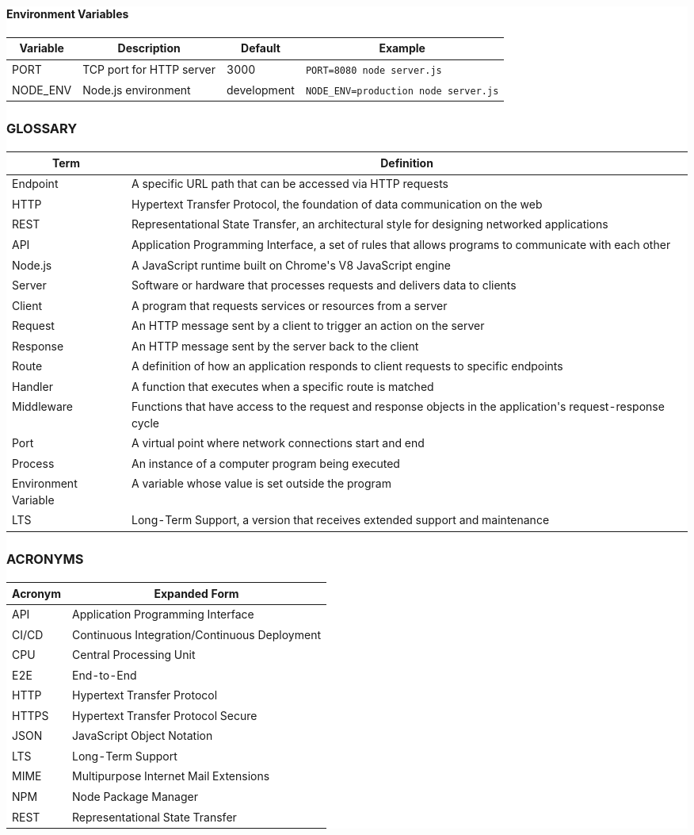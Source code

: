 #### Environment Variables

| Variable | Description | Default | Example |
|----------|-------------|---------|---------|
| PORT | TCP port for HTTP server | 3000 | `PORT=8080 node server.js` |
| NODE_ENV | Node.js environment | development | `NODE_ENV=production node server.js` |

### GLOSSARY

| Term | Definition |
|------|------------|
| Endpoint | A specific URL path that can be accessed via HTTP requests |
| HTTP | Hypertext Transfer Protocol, the foundation of data communication on the web |
| REST | Representational State Transfer, an architectural style for designing networked applications |
| API | Application Programming Interface, a set of rules that allows programs to communicate with each other |
| Node.js | A JavaScript runtime built on Chrome's V8 JavaScript engine |
| Server | Software or hardware that processes requests and delivers data to clients |
| Client | A program that requests services or resources from a server |
| Request | An HTTP message sent by a client to trigger an action on the server |
| Response | An HTTP message sent by the server back to the client |
| Route | A definition of how an application responds to client requests to specific endpoints |
| Handler | A function that executes when a specific route is matched |
| Middleware | Functions that have access to the request and response objects in the application's request-response cycle |
| Port | A virtual point where network connections start and end |
| Process | An instance of a computer program being executed |
| Environment Variable | A variable whose value is set outside the program |
| LTS | Long-Term Support, a version that receives extended support and maintenance |

### ACRONYMS

| Acronym | Expanded Form |
|---------|---------------|
| API | Application Programming Interface |
| CI/CD | Continuous Integration/Continuous Deployment |
| CPU | Central Processing Unit |
| E2E | End-to-End |
| HTTP | Hypertext Transfer Protocol |
| HTTPS | Hypertext Transfer Protocol Secure |
| JSON | JavaScript Object Notation |
| LTS | Long-Term Support |
| MIME | Multipurpose Internet Mail Extensions |
| NPM | Node Package Manager |
| REST | Representational State Transfer |